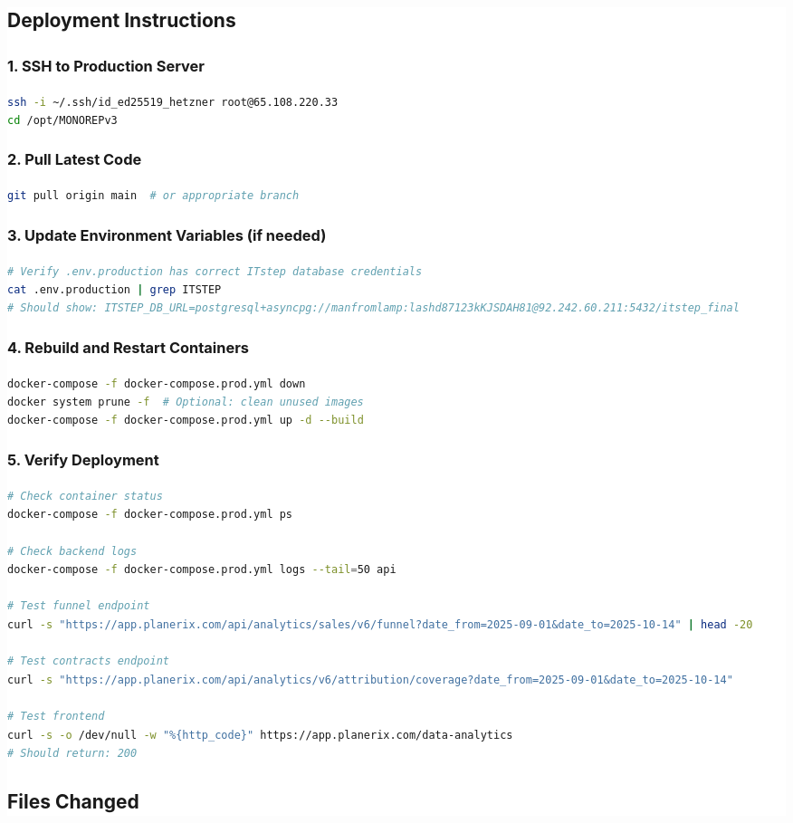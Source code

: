 ## Deployment Instructions

### 1. SSH to Production Server
```bash
ssh -i ~/.ssh/id_ed25519_hetzner root@65.108.220.33
cd /opt/MONOREPv3
```

### 2. Pull Latest Code
```bash
git pull origin main  # or appropriate branch
```

### 3. Update Environment Variables (if needed)
```bash
# Verify .env.production has correct ITstep database credentials
cat .env.production | grep ITSTEP
# Should show: ITSTEP_DB_URL=postgresql+asyncpg://manfromlamp:lashd87123kKJSDAH81@92.242.60.211:5432/itstep_final
```

### 4. Rebuild and Restart Containers
```bash
docker-compose -f docker-compose.prod.yml down
docker system prune -f  # Optional: clean unused images
docker-compose -f docker-compose.prod.yml up -d --build
```

### 5. Verify Deployment
```bash
# Check container status
docker-compose -f docker-compose.prod.yml ps

# Check backend logs
docker-compose -f docker-compose.prod.yml logs --tail=50 api

# Test funnel endpoint
curl -s "https://app.planerix.com/api/analytics/sales/v6/funnel?date_from=2025-09-01&date_to=2025-10-14" | head -20

# Test contracts endpoint
curl -s "https://app.planerix.com/api/analytics/v6/attribution/coverage?date_from=2025-09-01&date_to=2025-10-14"

# Test frontend
curl -s -o /dev/null -w "%{http_code}" https://app.planerix.com/data-analytics
# Should return: 200
```

## Files Changed
